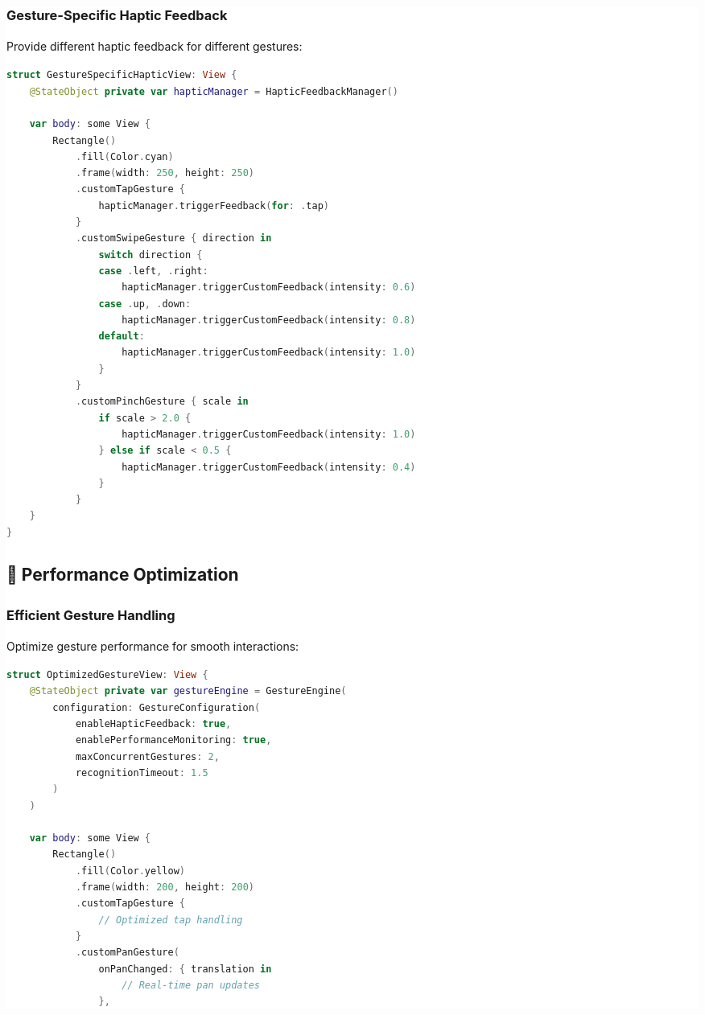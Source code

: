 ### Gesture-Specific Haptic Feedback

Provide different haptic feedback for different gestures:

```swift
struct GestureSpecificHapticView: View {
    @StateObject private var hapticManager = HapticFeedbackManager()
    
    var body: some View {
        Rectangle()
            .fill(Color.cyan)
            .frame(width: 250, height: 250)
            .customTapGesture {
                hapticManager.triggerFeedback(for: .tap)
            }
            .customSwipeGesture { direction in
                switch direction {
                case .left, .right:
                    hapticManager.triggerCustomFeedback(intensity: 0.6)
                case .up, .down:
                    hapticManager.triggerCustomFeedback(intensity: 0.8)
                default:
                    hapticManager.triggerCustomFeedback(intensity: 1.0)
                }
            }
            .customPinchGesture { scale in
                if scale > 2.0 {
                    hapticManager.triggerCustomFeedback(intensity: 1.0)
                } else if scale < 0.5 {
                    hapticManager.triggerCustomFeedback(intensity: 0.4)
                }
            }
    }
}
```

## 🚀 Performance Optimization

### Efficient Gesture Handling

Optimize gesture performance for smooth interactions:

```swift
struct OptimizedGestureView: View {
    @StateObject private var gestureEngine = GestureEngine(
        configuration: GestureConfiguration(
            enableHapticFeedback: true,
            enablePerformanceMonitoring: true,
            maxConcurrentGestures: 2,
            recognitionTimeout: 1.5
        )
    )
    
    var body: some View {
        Rectangle()
            .fill(Color.yellow)
            .frame(width: 200, height: 200)
            .customTapGesture {
                // Optimized tap handling
            }
            .customPanGesture(
                onPanChanged: { translation in
                    // Real-time pan updates
                },
```